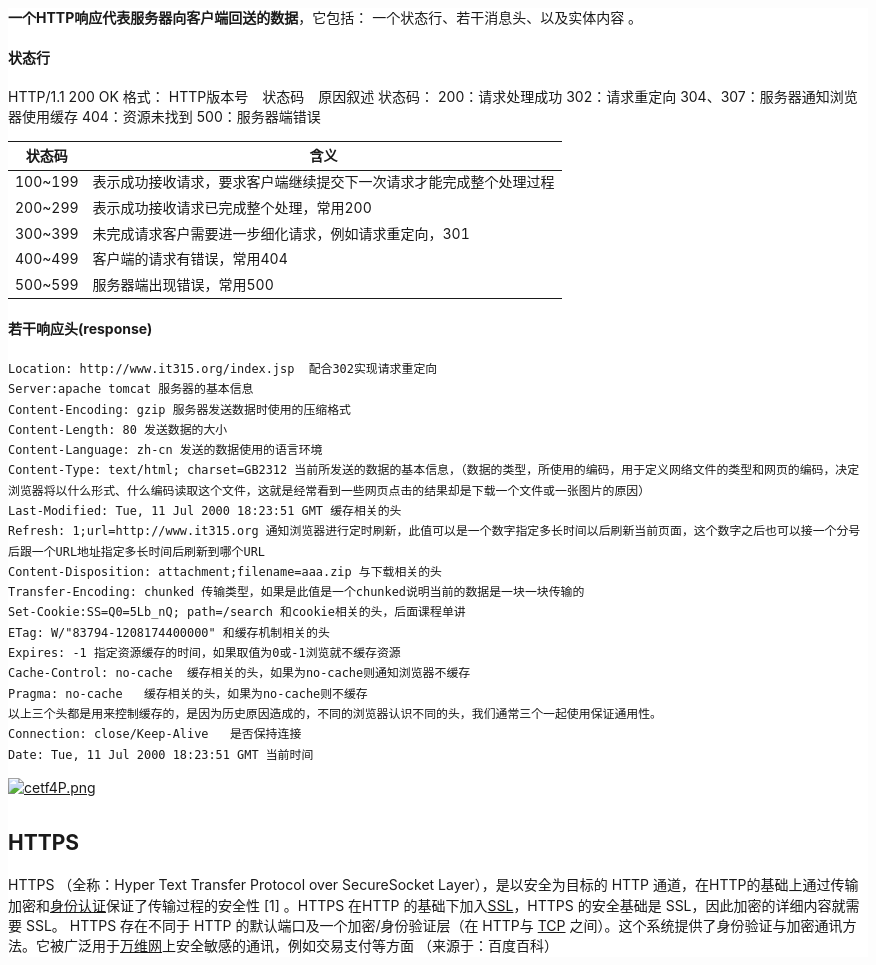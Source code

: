 **一个HTTP响应代表服务器向客户端回送的数据**，它包括： 一个状态行、若干消息头、以及实体内容 。

####  状态行

HTTP/1.1 200 OK
格式： HTTP版本号　状态码　原因叙述
状态码：
			200：请求处理成功
			302：请求重定向
			304、307：服务器通知浏览器使用缓存
			404：资源未找到
			500：服务器端错误

| 状态码  | 含义                                                         |
| ------- | ------------------------------------------------------------ |
| 100~199 | 表示成功接收请求，要求客户端继续提交下一次请求才能完成整个处理过程 |
| 200~299 | 表示成功接收请求已完成整个处理，常用200                      |
| 300~399 | 未完成请求客户需要进一步细化请求，例如请求重定向，301        |
| 400~499 | 客户端的请求有错误，常用404                                  |
| 500~599 | 服务器端出现错误，常用500                                    |

#### 若干响应头(response)

	Location: http://www.it315.org/index.jsp  配合302实现请求重定向
	Server:apache tomcat 服务器的基本信息
	Content-Encoding: gzip 服务器发送数据时使用的压缩格式
	Content-Length: 80 发送数据的大小
	Content-Language: zh-cn 发送的数据使用的语言环境
	Content-Type: text/html; charset=GB2312 当前所发送的数据的基本信息，（数据的类型，所使用的编码，用于定义网络文件的类型和网页的编码，决定浏览器将以什么形式、什么编码读取这个文件，这就是经常看到一些网页点击的结果却是下载一个文件或一张图片的原因）
	Last-Modified: Tue, 11 Jul 2000 18:23:51 GMT 缓存相关的头
	Refresh: 1;url=http://www.it315.org 通知浏览器进行定时刷新，此值可以是一个数字指定多长时间以后刷新当前页面，这个数字之后也可以接一个分号后跟一个URL地址指定多长时间后刷新到哪个URL
	Content-Disposition: attachment;filename=aaa.zip 与下载相关的头
	Transfer-Encoding: chunked 传输类型，如果是此值是一个chunked说明当前的数据是一块一块传输的
	Set-Cookie:SS=Q0=5Lb_nQ; path=/search 和cookie相关的头，后面课程单讲
	ETag: W/"83794-1208174400000" 和缓存机制相关的头
	Expires: -1 指定资源缓存的时间，如果取值为0或-1浏览就不缓存资源
	Cache-Control: no-cache  缓存相关的头，如果为no-cache则通知浏览器不缓存
	Pragma: no-cache   缓存相关的头，如果为no-cache则不缓存
	以上三个头都是用来控制缓存的，是因为历史原因造成的，不同的浏览器认识不同的头，我们通常三个一起使用保证通用性。
	Connection: close/Keep-Alive   是否保持连接
	Date: Tue, 11 Jul 2000 18:23:51 GMT 当前时间
[![cetf4P.png](https://z3.ax1x.com/2021/04/02/cetf4P.png)](https://imgtu.com/i/cetf4P)

## HTTPS

HTTPS （全称：Hyper Text Transfer Protocol over SecureSocket Layer），是以安全为目标的 HTTP 通道，在HTTP的基础上通过传输加密和[身份认证](https://baike.baidu.com/item/身份认证/5294713)保证了传输过程的安全性 [1]  。HTTPS 在HTTP 的基础下加入[SSL](https://baike.baidu.com/item/SSL/320778)，HTTPS 的安全基础是 SSL，因此加密的详细内容就需要 SSL。 HTTPS 存在不同于 HTTP 的默认端口及一个加密/身份验证层（在 HTTP与 [TCP](https://baike.baidu.com/item/TCP/33012) 之间）。这个系统提供了身份验证与加密通讯方法。它被广泛用于[万维网](https://baike.baidu.com/item/万维网/215515)上安全敏感的通讯，例如交易支付等方面 （来源于：百度百科）
